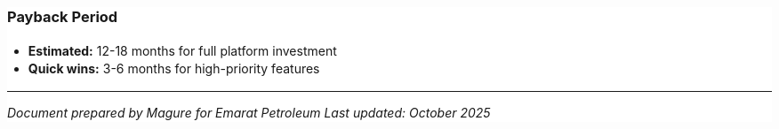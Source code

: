 ### Payback Period
- **Estimated:** 12-18 months for full platform investment
- **Quick wins:** 3-6 months for high-priority features

---

*Document prepared by Magure for Emarat Petroleum*
*Last updated: October 2025*
